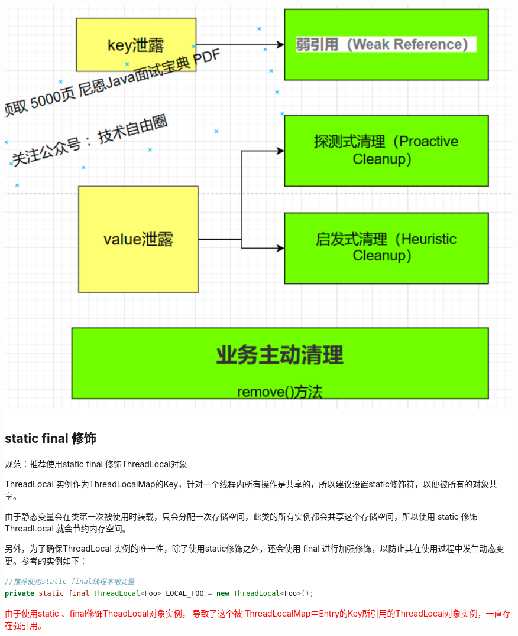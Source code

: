 ![image-20241125112323845](./assets/image-20241125112323845.png)



## static final 修饰

规范：推荐使用static final 修饰ThreadLocal对象

ThreadLocal 实例作为ThreadLocalMap的Key，针对一个线程内所有操作是共享的，所以建议设置static修饰符，以便被所有的对象共享。

由于静态变量会在类第一次被使用时装载，只会分配一次存储空间，此类的所有实例都会共享这个存储空间，所以使用 static 修饰ThreadLocal 就会节约内存空间。

另外，为了确保ThreadLocal 实例的唯一性，除了使用static修饰之外，还会使用 final 进行加强修饰，以防止其在使用过程中发生动态变更。参考的实例如下：

```java
//推荐使用static final线程本地变量
private static final ThreadLocal<Foo> LOCAL_FOO = new ThreadLocal<Foo>();
```

<font color="red">由于使用static 、final修饰TheadLocal对象实例， 导致了这个被 ThreadLocalMap中Entry的Key所引用的ThreadLocal对象实例，一直存在强引用。</font>
